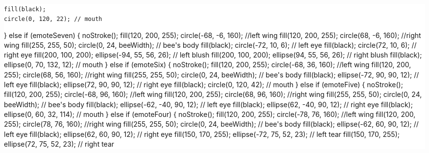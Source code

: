     fill(black);
    circle(0, 120, 22); // mouth
  } else if (emoteSeven) {
    noStroke();
    fill(120, 200, 255);
    circle(-68, -6, 160); //left wing
    fill(120, 200, 255);
    circle(68, -6, 160); //right wing
    fill(255, 255, 50);
    circle(0, 24, beeWidth); // bee's body
    fill(black);
    circle(-72, 10, 6); // left eye
    fill(black);
    circle(72, 10, 6); // right eye
    fill(200, 100, 200);
    ellipse(-94, 55, 56, 26); // left blush
    fill(200, 100, 200);
    ellipse(94, 55, 56, 26); // right blush
    fill(black);
    ellipse(0, 70, 132, 12); // mouth
  } else if (emoteSix) {
    noStroke();
    fill(120, 200, 255);
    circle(-68, 36, 160); //left wing
    fill(120, 200, 255);
    circle(68, 56, 160); //right wing
    fill(255, 255, 50);
    circle(0, 24, beeWidth); // bee's body
    fill(black);
    ellipse(-72, 90, 90, 12); // left eye
    fill(black);
    ellipse(72, 90, 90, 12); // right eye
    fill(black);
    circle(0, 120, 42); // mouth
  } else if (emoteFive) {
    noStroke();
    fill(120, 200, 255);
    circle(-68, 96, 160); //left wing
    fill(120, 200, 255);
    circle(68, 96, 160); //right wing
    fill(255, 255, 50);
    circle(0, 24, beeWidth); // bee's body
    fill(black);
    ellipse(-62, -40, 90, 12); // left eye
    fill(black);
    ellipse(62, -40, 90, 12); // right eye
    fill(black);
    ellipse(0, 60, 32, 114); // mouth
  } else if (emoteFour) {
    noStroke();
    fill(120, 200, 255);
    circle(-78, 76, 160); //left wing
    fill(120, 200, 255);
    circle(78, 76, 160); //right wing
    fill(255, 255, 50);
    circle(0, 24, beeWidth); // bee's body
    fill(black);
    ellipse(-62, 60, 90, 12); // left eye
    fill(black);
    ellipse(62, 60, 90, 12); // right eye
    fill(150, 170, 255);
    ellipse(-72, 75, 52, 23); // left tear
    fill(150, 170, 255);
    ellipse(72, 75, 52, 23); // right tear 
